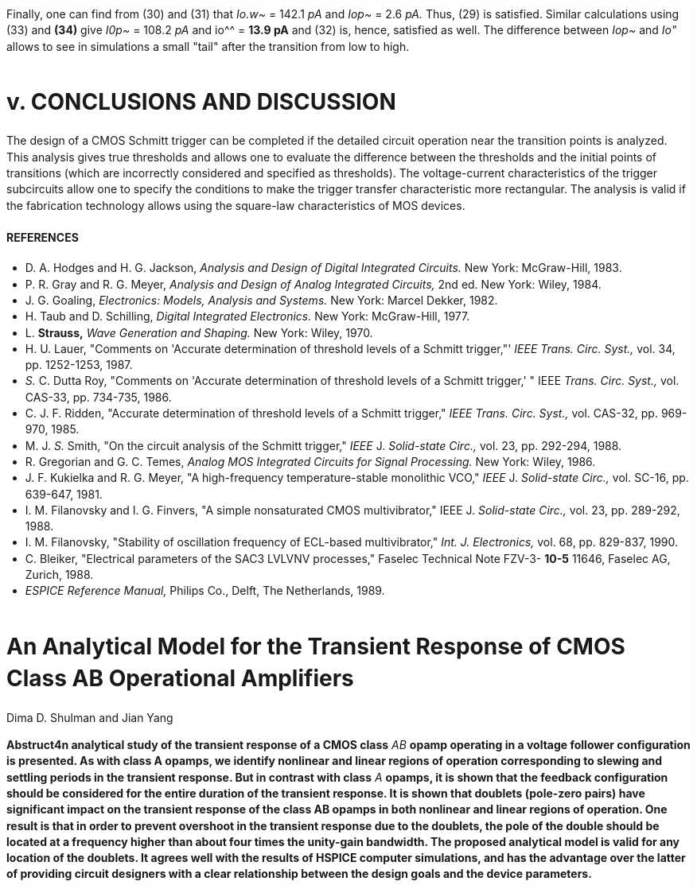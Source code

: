Finally, one can find from (30) and (31) that *Io.w~* = 142.1 *pA*  and *Iop~* = 2.6 *pA.* Thus, (29) is satisfied. Similar calculations using (33) and **(34)** give *I0p~* = 108.2 *pA* and io^^ = **13.9 pA** and (32) is, hence, satisfied as well. The difference between *Iop~* and *Io"*  allows to see in simulations a small "tail" after the transition from low to high.

# v. CONCLUSIONS AND DISCUSSION

The design of a CMOS Schmitt trigger can be completed if the detailed circuit operation near the transition points is analyzed. This analysis gives true thresholds and allows one to evaluate the difference between the thresholds and the initial points of transitions (which are incorrectly considered and specified as thresholds). The voltage-current characteristics of the trigger subcircuits allow one to specify the conditions to make the trigger transfer characteristic more rectangular. The analysis is valid if the fabrication technology allows using the square-law characteristics of MOS devices.

#### REFERENCES

- D. A. Hodges and H. G. Jackson, *Analysis and Design of Digital Integrated Circuits.* New York: McGraw-Hill, 1983.
- P. R. Gray and R. G. Meyer, *Analysis and Design of Analog Integrated Circuits,* 2nd ed. New York: Wiley, 1984.
- J. G. Goaling, *Electronics: Models, Analysis and Systems.* New York: Marcel Dekker, 1982.
- H. Taub and D. Schilling, *Digital Integrated Electronics.* New York: McGraw-Hill, 1977.
- L. **Strauss,** *Wave Generation and Shaping.* New York: Wiley, 1970.
- H. U. Lauer, "Comments on 'Accurate determination of threshold levels of a Schmitt trigger,"' *IEEE Trans. Circ. Syst.,* vol. 34, pp. 1252-1253, 1987.
- *S.* C. Dutta Roy, "Comments on 'Accurate determination of threshold levels of a Schmitt trigger,' " IEEE *Trans. Circ. Syst.,* vol. CAS-33, pp. 734-735, 1986.
- C. J. F. Ridden, "Accurate determination of threshold levels of a Schmitt trigger," *IEEE Trans. Circ. Syst.,* vol. CAS-32, pp. 969-970, 1985.
- M. J. *S.* Smith, "On the circuit analysis of the Schmitt trigger," *IEEE*  J. *Solid-state Circ.,* vol. 23, pp. 292-294, 1988.
- R. Gregorian and G. C. Temes, *Analog MOS Integrated Circuits for Signal Processing.*  New York: Wiley, 1986.
- J. F. Kukielka and R. G. Meyer, "A high-frequency temperature-stable monolithic VCO," *IEEE* J. *Solid-state Circ.,* vol. SC-16, pp. 639-647, 1981.
- I. M. Filanovsky and I. G. Finvers, "A simple nonsaturated CMOS multivibrator," IEEE J. *Solid-state Circ.,* vol. 23, pp. 289-292, 1988.
- I. M. Filanovsky, "Stability of oscillation frequency of ECL-based multivibrator," *Int. J. Electronics,* vol. 68, pp. 829-837, 1990.
- C. Bleiker, "Electrical parameters of the SAC3 LVLVNV processes," Faselec Technical Note FZV-3- **10-5** 11646, Faselec AG, Zurich, 1988.
- *ESPICE Reference Manual,* Philips Co., Delft, The Netherlands, 1989.

# **An Analytical Model for the Transient Response of CMOS Class** AB **Operational Amplifiers**

Dima D. Shulman and Jian Yang

**Abstruct4n analytical study of the transient response of a CMOS class**  *AB* **opamp operating in a voltage follower configuration is presented. As with class A opamps, we identify nonlinear and linear regions of operation corresponding to slewing and settling periods in the transient response. But in contrast with class** *A* **opamps, it is shown that the feedback configuration should be considered for the entire duration of the transient response. It is shown that doublets (pole-zero pairs) have significant impact on the transient response of the class AB opamps in both nonlinear and linear regions of operation. One result is that in order to prevent overshoot in the transient response due to the doublets, the pole of the double should be located at a frequency higher than about four times the unity-gain bandwidth. The proposed analytical model is valid for any location of the doublets. It agrees well with the results of HSPICE computer simulations, and has the advantage over the latter of providing circuit designers with a clear relationship between the design goals and the device parameters.** 
